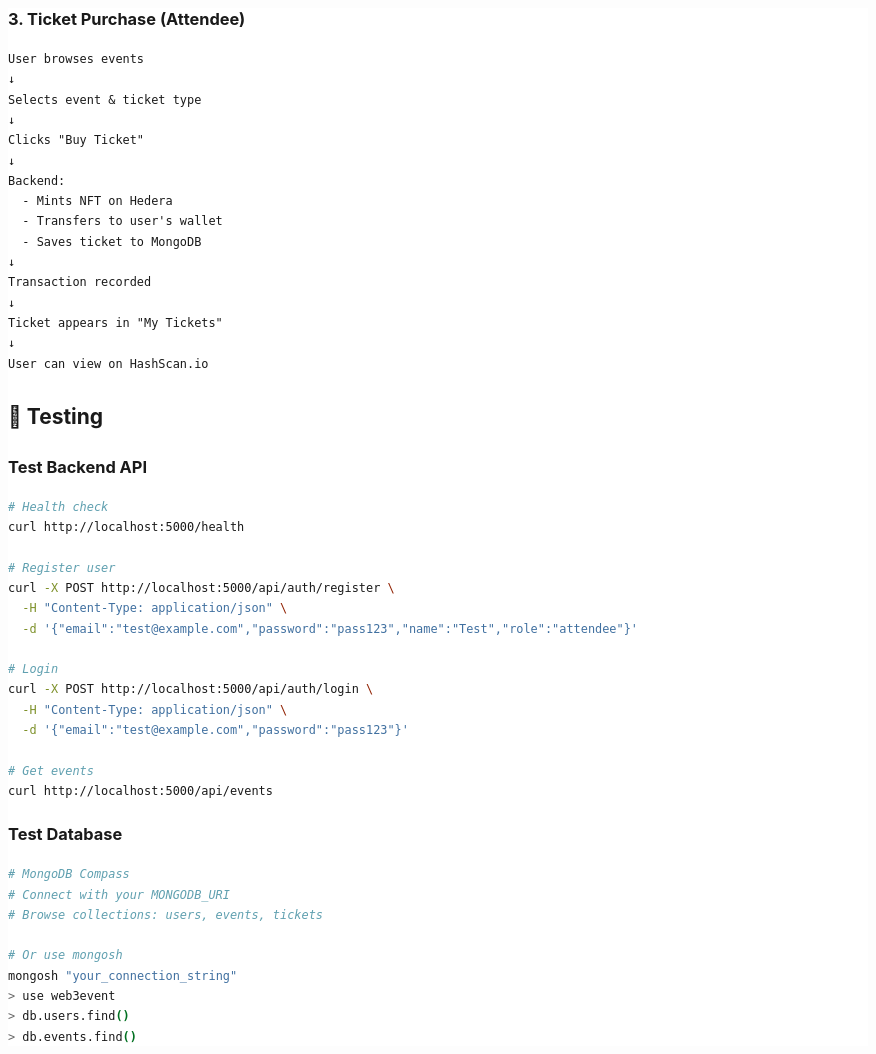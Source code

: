 ### 3. Ticket Purchase (Attendee)

```
User browses events
↓
Selects event & ticket type
↓
Clicks "Buy Ticket"
↓
Backend:
  - Mints NFT on Hedera
  - Transfers to user's wallet
  - Saves ticket to MongoDB
↓
Transaction recorded
↓
Ticket appears in "My Tickets"
↓
User can view on HashScan.io
```

## 🧪 Testing

### Test Backend API

```bash
# Health check
curl http://localhost:5000/health

# Register user
curl -X POST http://localhost:5000/api/auth/register \
  -H "Content-Type: application/json" \
  -d '{"email":"test@example.com","password":"pass123","name":"Test","role":"attendee"}'

# Login
curl -X POST http://localhost:5000/api/auth/login \
  -H "Content-Type: application/json" \
  -d '{"email":"test@example.com","password":"pass123"}'

# Get events
curl http://localhost:5000/api/events
```

### Test Database

```bash
# MongoDB Compass
# Connect with your MONGODB_URI
# Browse collections: users, events, tickets

# Or use mongosh
mongosh "your_connection_string"
> use web3event
> db.users.find()
> db.events.find()
```
